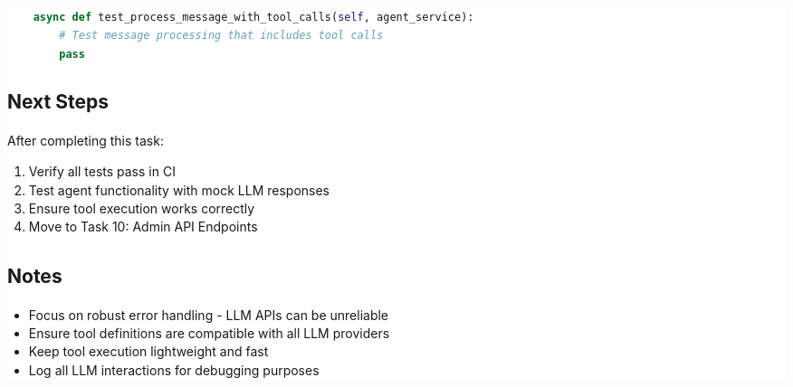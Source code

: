 ```python
    async def test_process_message_with_tool_calls(self, agent_service):
        # Test message processing that includes tool calls
        pass
```

## Next Steps

After completing this task:
1. Verify all tests pass in CI
2. Test agent functionality with mock LLM responses
3. Ensure tool execution works correctly
4. Move to Task 10: Admin API Endpoints

## Notes

- Focus on robust error handling - LLM APIs can be unreliable
- Ensure tool definitions are compatible with all LLM providers
- Keep tool execution lightweight and fast
- Log all LLM interactions for debugging purposes